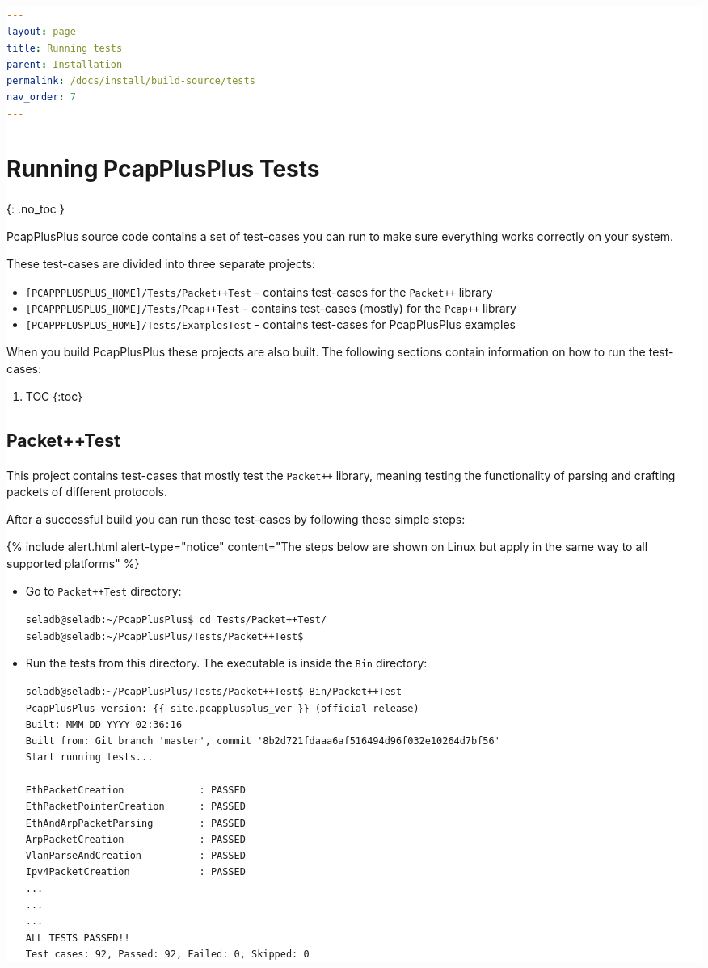 ```yaml
---
layout: page
title: Running tests
parent: Installation
permalink: /docs/install/build-source/tests
nav_order: 7
---
```


# Running PcapPlusPlus Tests
{: .no_toc }

PcapPlusPlus source code contains a set of test-cases you can run to make sure everything works correctly on your system.

These test-cases are divided into three separate projects:

- `[PCAPPPLUSPLUS_HOME]/Tests/Packet++Test` - contains test-cases for the `Packet++` library
- `[PCAPPPLUSPLUS_HOME]/Tests/Pcap++Test` - contains test-cases (mostly) for the `Pcap++` library
- `[PCAPPPLUSPLUS_HOME]/Tests/ExamplesTest` - contains test-cases for PcapPlusPlus examples

When you build PcapPlusPlus these projects are also built. The following sections contain information on how to run the test-cases:

1. TOC
{:toc}

## Packet++Test

This project contains test-cases that mostly test the `Packet++` library, meaning testing the functionality of parsing and crafting packets of different protocols.

After a successful build you can run these test-cases by following these simple steps:

{% include alert.html alert-type="notice" content="The steps below are shown on Linux but apply in the same way to all supported platforms" %}

- Go to `Packet++Test` directory:

  ```shell
  seladb@seladb:~/PcapPlusPlus$ cd Tests/Packet++Test/
  seladb@seladb:~/PcapPlusPlus/Tests/Packet++Test$
  ```

- Run the tests from this directory. The executable is inside the `Bin` directory:

  ```shell
  seladb@seladb:~/PcapPlusPlus/Tests/Packet++Test$ Bin/Packet++Test 
  PcapPlusPlus version: {{ site.pcapplusplus_ver }} (official release)
  Built: MMM DD YYYY 02:36:16
  Built from: Git branch 'master', commit '8b2d721fdaaa6af516494d96f032e10264d7bf56'
  Start running tests...

  EthPacketCreation             : PASSED
  EthPacketPointerCreation      : PASSED
  EthAndArpPacketParsing        : PASSED
  ArpPacketCreation             : PASSED
  VlanParseAndCreation          : PASSED
  Ipv4PacketCreation            : PASSED
  ...
  ...
  ...
  ALL TESTS PASSED!!
  Test cases: 92, Passed: 92, Failed: 0, Skipped: 0
  ```

